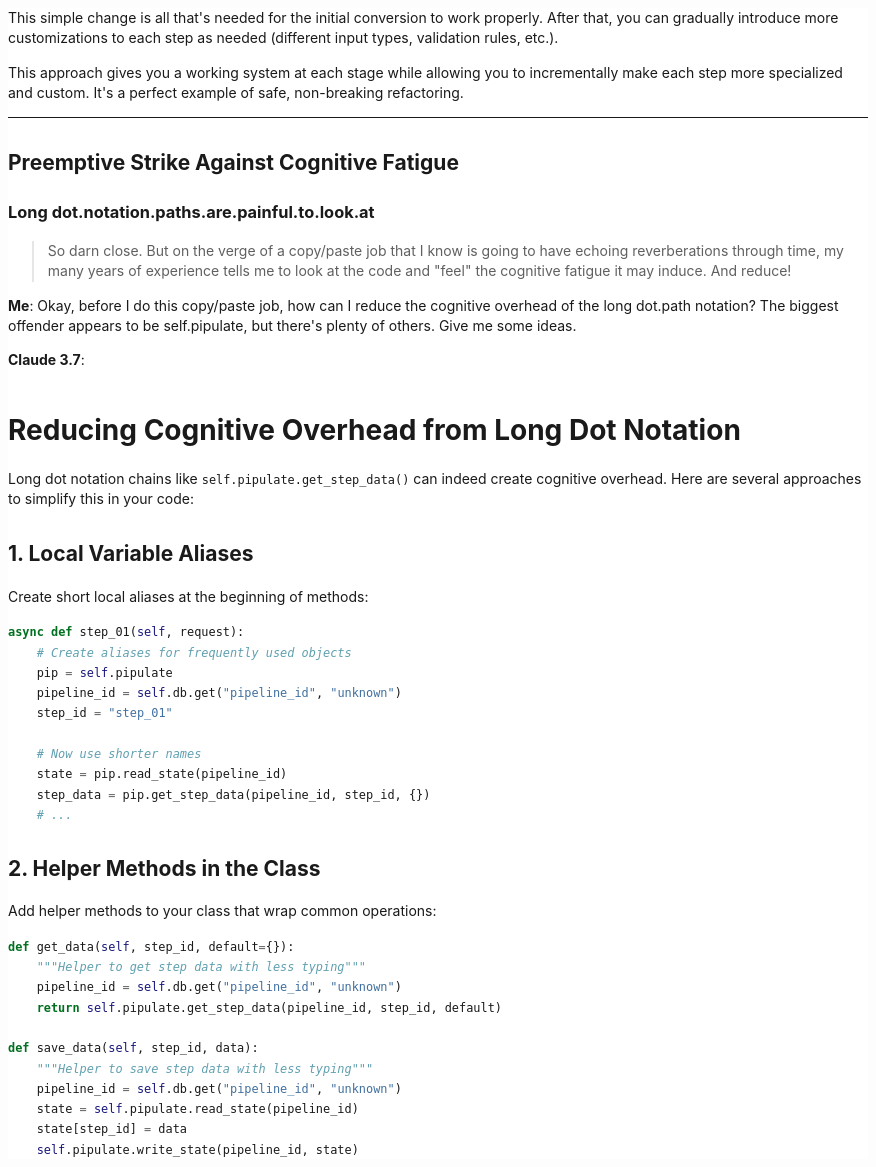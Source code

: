 This simple change is all that's needed for the initial conversion to work properly. After that, you can gradually introduce more customizations to each step as needed (different input types, validation rules, etc.).

This approach gives you a working system at each stage while allowing you to incrementally make each step more specialized and custom. It's a perfect example of safe, non-breaking refactoring.

---

## Preemptive Strike Against Cognitive Fatigue

### Long dot.notation.paths.are.painful.to.look.at

> So darn close. But on the verge of a copy/paste job that I know is going to
> have echoing reverberations through time, my many years of experience tells me
> to look at the code and "feel" the cognitive fatigue it may induce. And
> reduce!

**Me**: Okay, before I do this copy/paste job, how can I reduce the cognitive overhead of the long dot.path notation? The biggest offender appears to be self.pipulate, but there's plenty of others. Give me some ideas.

**Claude 3.7**: 

# Reducing Cognitive Overhead from Long Dot Notation

Long dot notation chains like `self.pipulate.get_step_data()` can indeed create cognitive overhead. Here are several approaches to simplify this in your code:

## 1. Local Variable Aliases

Create short local aliases at the beginning of methods:

```python
async def step_01(self, request):
    # Create aliases for frequently used objects
    pip = self.pipulate
    pipeline_id = self.db.get("pipeline_id", "unknown")
    step_id = "step_01"
    
    # Now use shorter names
    state = pip.read_state(pipeline_id)
    step_data = pip.get_step_data(pipeline_id, step_id, {})
    # ...
```

## 2. Helper Methods in the Class

Add helper methods to your class that wrap common operations:

```python
def get_data(self, step_id, default={}):
    """Helper to get step data with less typing"""
    pipeline_id = self.db.get("pipeline_id", "unknown")
    return self.pipulate.get_step_data(pipeline_id, step_id, default)

def save_data(self, step_id, data):
    """Helper to save step data with less typing"""
    pipeline_id = self.db.get("pipeline_id", "unknown")
    state = self.pipulate.read_state(pipeline_id)
    state[step_id] = data
    self.pipulate.write_state(pipeline_id, state)
```
